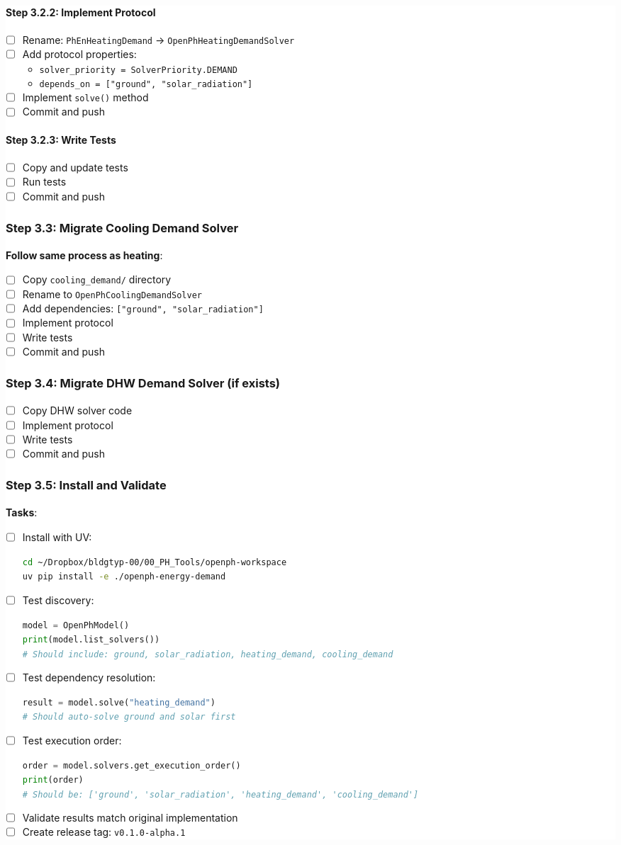 #### Step 3.2.2: Implement Protocol
- [ ] Rename: `PhEnHeatingDemand` → `OpenPhHeatingDemandSolver`
- [ ] Add protocol properties:
  - `solver_priority = SolverPriority.DEMAND`
  - `depends_on = ["ground", "solar_radiation"]`
- [ ] Implement `solve()` method
- [ ] Commit and push

#### Step 3.2.3: Write Tests
- [ ] Copy and update tests
- [ ] Run tests
- [ ] Commit and push

### Step 3.3: Migrate Cooling Demand Solver

**Follow same process as heating**:
- [ ] Copy `cooling_demand/` directory
- [ ] Rename to `OpenPhCoolingDemandSolver`
- [ ] Add dependencies: `["ground", "solar_radiation"]`
- [ ] Implement protocol
- [ ] Write tests
- [ ] Commit and push

### Step 3.4: Migrate DHW Demand Solver (if exists)

- [ ] Copy DHW solver code
- [ ] Implement protocol
- [ ] Write tests
- [ ] Commit and push

### Step 3.5: Install and Validate

**Tasks**:
- [ ] Install with UV: 
  ```bash
  cd ~/Dropbox/bldgtyp-00/00_PH_Tools/openph-workspace
  uv pip install -e ./openph-energy-demand
  ```
- [ ] Test discovery:
  ```python
  model = OpenPhModel()
  print(model.list_solvers())  
  # Should include: ground, solar_radiation, heating_demand, cooling_demand
  ```
- [ ] Test dependency resolution:
  ```python
  result = model.solve("heating_demand")  
  # Should auto-solve ground and solar first
  ```
- [ ] Test execution order:
  ```python
  order = model.solvers.get_execution_order()
  print(order)
  # Should be: ['ground', 'solar_radiation', 'heating_demand', 'cooling_demand']
  ```
- [ ] Validate results match original implementation
- [ ] Create release tag: `v0.1.0-alpha.1`
